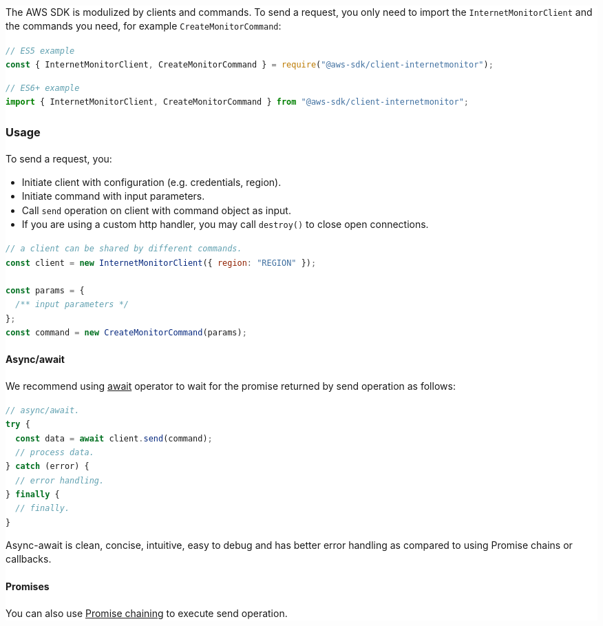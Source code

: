 The AWS SDK is modulized by clients and commands.
To send a request, you only need to import the `InternetMonitorClient` and
the commands you need, for example `CreateMonitorCommand`:

```js
// ES5 example
const { InternetMonitorClient, CreateMonitorCommand } = require("@aws-sdk/client-internetmonitor");
```

```ts
// ES6+ example
import { InternetMonitorClient, CreateMonitorCommand } from "@aws-sdk/client-internetmonitor";
```

### Usage

To send a request, you:

- Initiate client with configuration (e.g. credentials, region).
- Initiate command with input parameters.
- Call `send` operation on client with command object as input.
- If you are using a custom http handler, you may call `destroy()` to close open connections.

```js
// a client can be shared by different commands.
const client = new InternetMonitorClient({ region: "REGION" });

const params = {
  /** input parameters */
};
const command = new CreateMonitorCommand(params);
```

#### Async/await

We recommend using [await](https://developer.mozilla.org/en-US/docs/Web/JavaScript/Reference/Operators/await)
operator to wait for the promise returned by send operation as follows:

```js
// async/await.
try {
  const data = await client.send(command);
  // process data.
} catch (error) {
  // error handling.
} finally {
  // finally.
}
```

Async-await is clean, concise, intuitive, easy to debug and has better error handling
as compared to using Promise chains or callbacks.

#### Promises

You can also use [Promise chaining](https://developer.mozilla.org/en-US/docs/Web/JavaScript/Guide/Using_promises#chaining)
to execute send operation.

